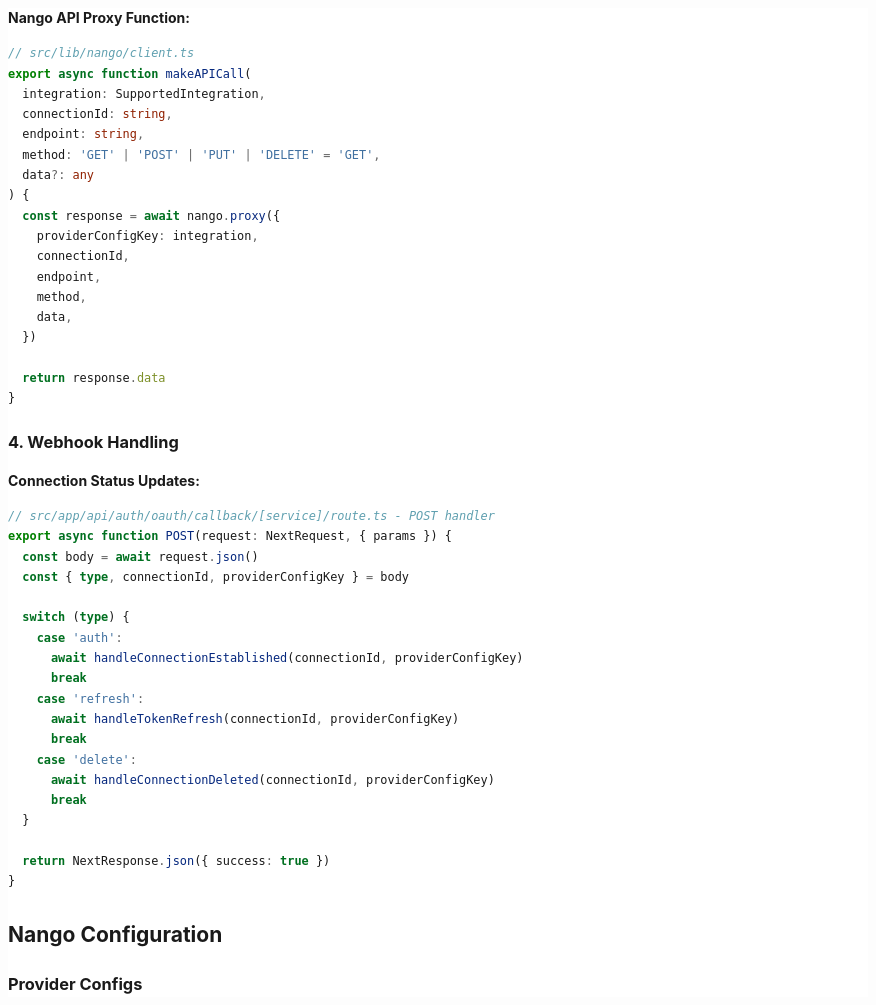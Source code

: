 **Nango API Proxy Function:**

```typescript
// src/lib/nango/client.ts
export async function makeAPICall(
  integration: SupportedIntegration,
  connectionId: string,
  endpoint: string,
  method: 'GET' | 'POST' | 'PUT' | 'DELETE' = 'GET',
  data?: any
) {
  const response = await nango.proxy({
    providerConfigKey: integration,
    connectionId,
    endpoint,
    method,
    data,
  })

  return response.data
}
```

### 4. **Webhook Handling**

**Connection Status Updates:**

```typescript
// src/app/api/auth/oauth/callback/[service]/route.ts - POST handler
export async function POST(request: NextRequest, { params }) {
  const body = await request.json()
  const { type, connectionId, providerConfigKey } = body

  switch (type) {
    case 'auth':
      await handleConnectionEstablished(connectionId, providerConfigKey)
      break
    case 'refresh':
      await handleTokenRefresh(connectionId, providerConfigKey)
      break
    case 'delete':
      await handleConnectionDeleted(connectionId, providerConfigKey)
      break
  }

  return NextResponse.json({ success: true })
}
```

## Nango Configuration

### **Provider Configs**
